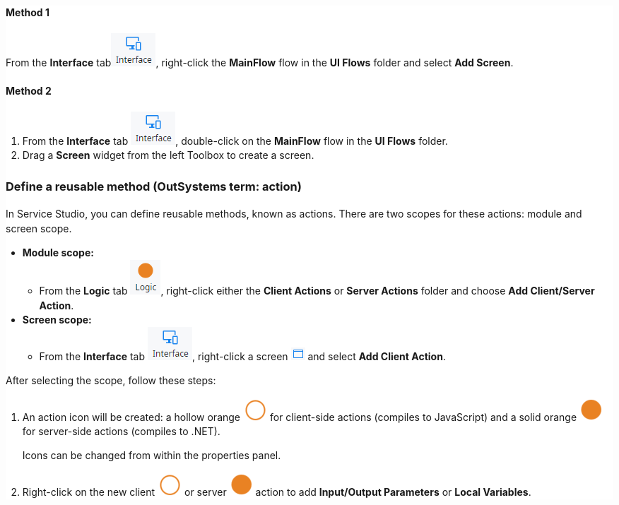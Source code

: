 #### Method 1

From the **Interface** tab![Small icon representing the Interface Tab in Service Studio.](images/Tab_Interface.png "Interface Tab Icon"), right-click the **MainFlow** flow in the **UI Flows** folder and select **Add Screen**.

#### Method 2

1. From the **Interface** tab ![Small icon representing the Interface Tab in Service Studio.](images/Tab_Interface.png "Interface Tab Icon"), double-click on the **MainFlow** flow in the **UI Flows** folder.
1. Drag a **Screen** widget from the left Toolbox to create a screen.

### Define a reusable method (OutSystems term: action)

In Service Studio, you can define reusable methods, known as actions. There are two scopes for these actions: module and screen scope.

* **Module scope:**
    * From the **Logic** tab ![Small icon representing the Logic Tab in Service Studio.](images/Tab_Logic.png "Logic Tab Icon"), right-click either the **Client Actions** or **Server Actions** folder and choose **Add Client/Server Action**.
* **Screen scope:**
    * From the **Interface** tab ![Small icon representing the Interface Tab in Service Studio.](images/Tab_Interface.png "Interface Tab Icon"), right-click a screen ![Small icon representing a screen in Service Studio.](images/Icon_Screen.png "Screen Icon") and select **Add Client Action**.

After selecting the scope, follow these steps:

1. An action icon will be created: a hollow orange ![Small icon representing a Client Action in Service Studio.](images/Action_Client_sm.png "Client Action Icon") for client-side actions (compiles to JavaScript) and a solid orange ![Small icon representing a Server Action in Service Studio.](images/Action_Server_sm.png "Server Action Icon") for server-side actions (compiles to .NET).

    <div class="info" markdown="1">

    Icons can be changed from within the properties panel.

    </div>

1. Right-click on the new client ![Small icon representing a Client Action in Service Studio.](images/Action_Client_sm.png "Client Action Icon") or server ![Small icon representing a Server Action in Service Studio.](images/Action_Server_sm.png "Server Action Icon") action to add **Input/Output Parameters** or **Local Variables**.
